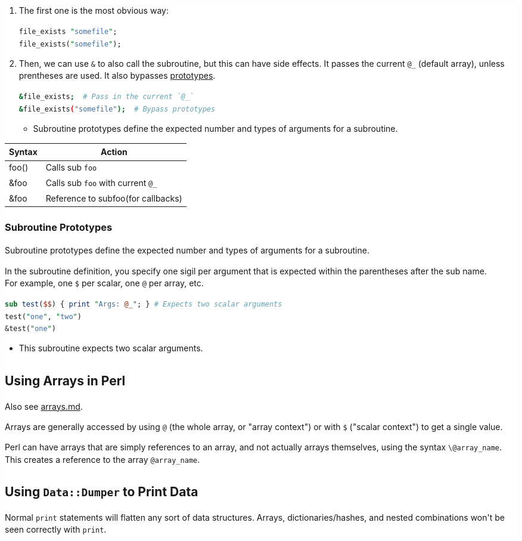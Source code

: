 1. The first one is the most obvious way:
   ```perl
   file_exists "somefile";
   file_exists("somefile");
   ```

2. Then, we can use `&` to also call the subroutine, but this can have side
   effects. It passes the current `@_` (default array), unless prentheses are
   used. It also bypasses [prototypes](#subroutine-prototypes).  
   ```bash
   &file_exists;  # Pass in the current `@_`
   &file_exists("somefile");  # Bypass prototypes
   ```
    - Subroutine prototypes define the expected number and types of arguments for a subroutine.  

| Syntax  |  Action                            
|---------|------------------------------------
| foo()   |  Calls sub `foo`                      
| &foo    |  Calls sub `foo` with current `@_`        
| \&foo   |  Reference to subfoo(for callbacks)

### Subroutine Prototypes

Subroutine prototypes define the expected number and types of arguments for a 
subroutine.  

In the subroutine definition, you specify one sigil per argument that is 
expected within the parentheses after the sub name.  
For example, one `$` per scalar, one `@` per array, etc.  

```perl
sub test($$) { print "Args: @_"; } # Expects two scalar arguments
test("one", "two")
&test("one")
```

- This subroutine expects two scalar arguments.  

## Using Arrays in Perl
Also see [arrays.md](./arrays.md).  

Arrays are generally accessed by using `@` (the whole array, or "array context") or 
with `$` ("scalar context") to get a single value.  

Perl can have arrays that are simply references to an array, and not actually arrays 
themselves, using the syntax `\@array_name`. This creates a reference to the array
`@array_name`.  


## Using `Data::Dumper` to Print Data
Normal `print` statements will flatten any sort of data structures. 
Arrays, dictionaries/hashes, and nested combinations won't be seen correctly with `print`.  
